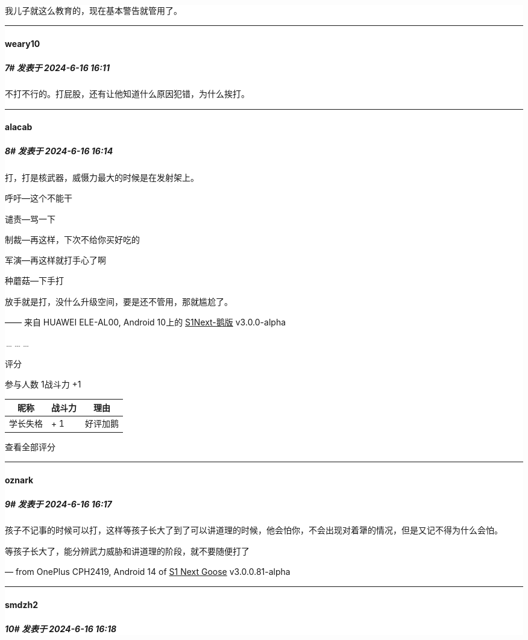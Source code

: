 我儿子就这么教育的，现在基本警告就管用了。

*****

####  weary10  
##### 7#       发表于 2024-6-16 16:11

不打不行的。打屁股，还有让他知道什么原因犯错，为什么挨打。

*****

####  alacab  
##### 8#       发表于 2024-6-16 16:14

打，打是核武器，威慑力最大的时候是在发射架上。

呼吁—这个不能干

谴责—骂一下

制裁—再这样，下次不给你买好吃的

军演—再这样就打手心了啊

种蘑菇—下手打

放手就是打，没什么升级空间，要是还不管用，那就尴尬了。

—— 来自 HUAWEI ELE-AL00, Android 10上的 [S1Next-鹅版](https://github.com/ykrank/S1-Next/releases) v3.0.0-alpha

﹍﹍﹍

评分

 参与人数 1战斗力 +1

|昵称|战斗力|理由|
|----|---|---|
| 学长失格| + 1|好评加鹅|

查看全部评分

*****

####  oznark  
##### 9#       发表于 2024-6-16 16:17

孩子不记事的时候可以打，这样等孩子长大了到了可以讲道理的时候，他会怕你，不会出现对着犟的情况，但是又记不得为什么会怕。

等孩子长大了，能分辨武力威胁和讲道理的阶段，就不要随便打了

— from OnePlus CPH2419, Android 14 of [S1 Next Goose](https://pan.baidu.com/s/1mi43uRm) v3.0.0.81-alpha

*****

####  smdzh2  
##### 10#       发表于 2024-6-16 16:18
